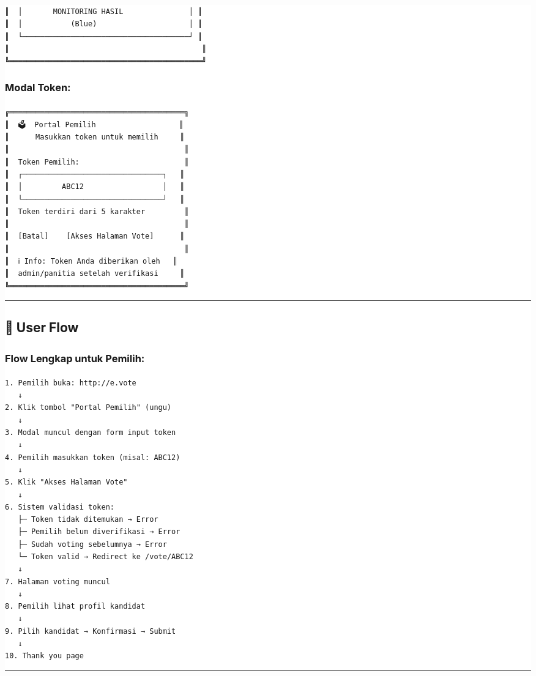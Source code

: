 ```
║  │       MONITORING HASIL               │ ║
║  │           (Blue)                     │ ║
║  └──────────────────────────────────────┘ ║
║                                            ║
╚════════════════════════════════════════════╝
```

### Modal Token:
```
╔════════════════════════════════════════╗
║  🗳️  Portal Pemilih                   ║
║      Masukkan token untuk memilih     ║
║                                        ║
║  Token Pemilih:                        ║
║  ┌────────────────────────────────┐   ║
║  │         ABC12                  │   ║
║  └────────────────────────────────┘   ║
║  Token terdiri dari 5 karakter         ║
║                                        ║
║  [Batal]    [Akses Halaman Vote]      ║
║                                        ║
║  ℹ️ Info: Token Anda diberikan oleh   ║
║  admin/panitia setelah verifikasi     ║
╚════════════════════════════════════════╝
```

---

## 🔄 User Flow

### Flow Lengkap untuk Pemilih:

```
1. Pemilih buka: http://e.vote
   ↓
2. Klik tombol "Portal Pemilih" (ungu)
   ↓
3. Modal muncul dengan form input token
   ↓
4. Pemilih masukkan token (misal: ABC12)
   ↓
5. Klik "Akses Halaman Vote"
   ↓
6. Sistem validasi token:
   ├─ Token tidak ditemukan → Error
   ├─ Pemilih belum diverifikasi → Error
   ├─ Sudah voting sebelumnya → Error
   └─ Token valid → Redirect ke /vote/ABC12
   ↓
7. Halaman voting muncul
   ↓
8. Pemilih lihat profil kandidat
   ↓
9. Pilih kandidat → Konfirmasi → Submit
   ↓
10. Thank you page
```

---